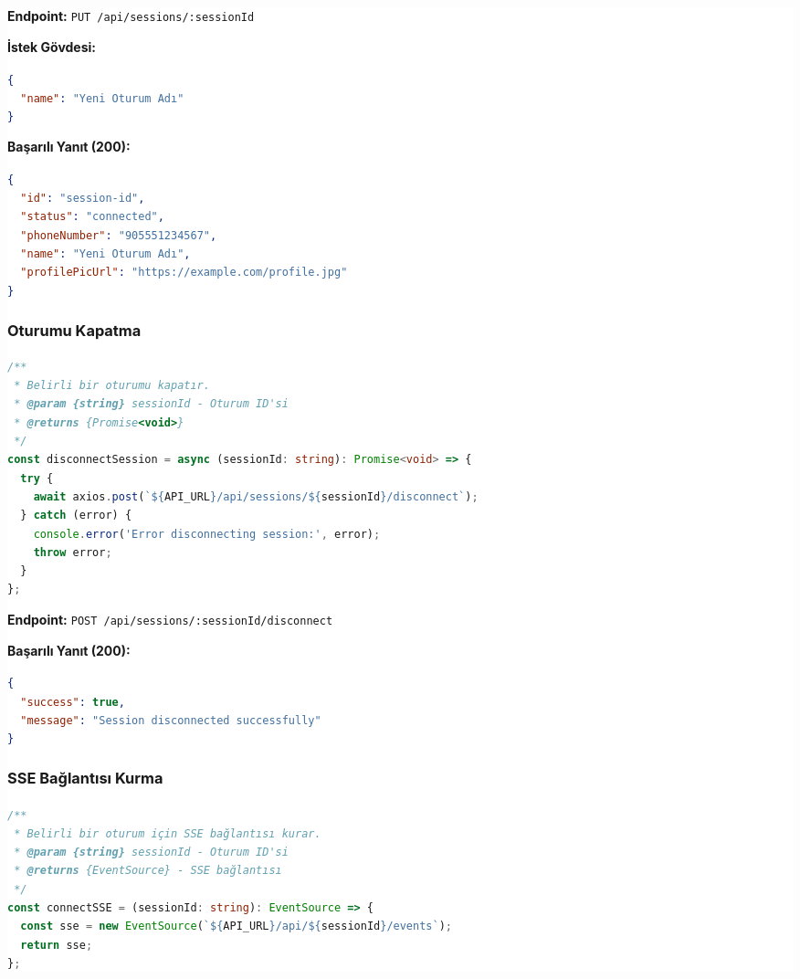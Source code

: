 ```typescript
```

**Endpoint:** `PUT /api/sessions/:sessionId`

**İstek Gövdesi:**
```json
{
  "name": "Yeni Oturum Adı"
}
```

**Başarılı Yanıt (200):**
```json
{
  "id": "session-id",
  "status": "connected",
  "phoneNumber": "905551234567",
  "name": "Yeni Oturum Adı",
  "profilePicUrl": "https://example.com/profile.jpg"
}
```

### Oturumu Kapatma

```typescript
/**
 * Belirli bir oturumu kapatır.
 * @param {string} sessionId - Oturum ID'si
 * @returns {Promise<void>}
 */
const disconnectSession = async (sessionId: string): Promise<void> => {
  try {
    await axios.post(`${API_URL}/api/sessions/${sessionId}/disconnect`);
  } catch (error) {
    console.error('Error disconnecting session:', error);
    throw error;
  }
};
```

**Endpoint:** `POST /api/sessions/:sessionId/disconnect`

**Başarılı Yanıt (200):**
```json
{
  "success": true,
  "message": "Session disconnected successfully"
}
```

### SSE Bağlantısı Kurma

```typescript
/**
 * Belirli bir oturum için SSE bağlantısı kurar.
 * @param {string} sessionId - Oturum ID'si
 * @returns {EventSource} - SSE bağlantısı
 */
const connectSSE = (sessionId: string): EventSource => {
  const sse = new EventSource(`${API_URL}/api/${sessionId}/events`);
  return sse;
};
```
